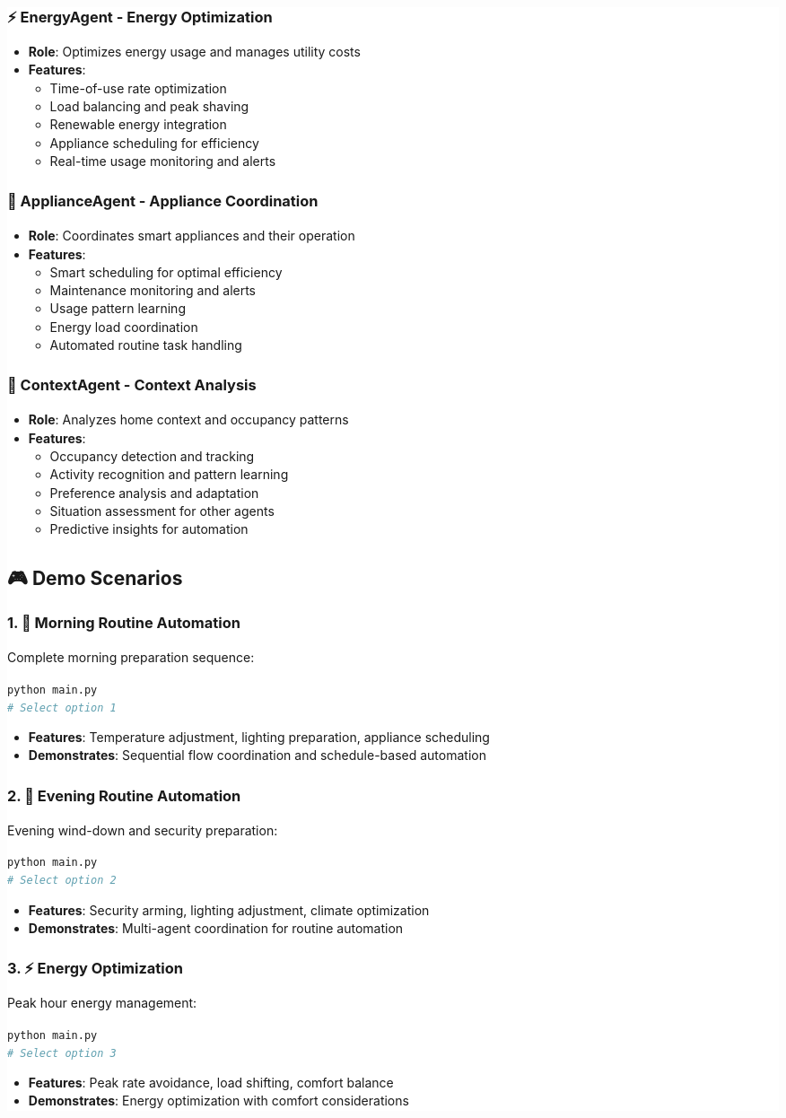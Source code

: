 ### **⚡ EnergyAgent** - Energy Optimization
- **Role**: Optimizes energy usage and manages utility costs
- **Features**:
  - Time-of-use rate optimization
  - Load balancing and peak shaving
  - Renewable energy integration
  - Appliance scheduling for efficiency
  - Real-time usage monitoring and alerts

### **🔧 ApplianceAgent** - Appliance Coordination
- **Role**: Coordinates smart appliances and their operation
- **Features**:
  - Smart scheduling for optimal efficiency
  - Maintenance monitoring and alerts
  - Usage pattern learning
  - Energy load coordination
  - Automated routine task handling

### **🧠 ContextAgent** - Context Analysis
- **Role**: Analyzes home context and occupancy patterns
- **Features**:
  - Occupancy detection and tracking
  - Activity recognition and pattern learning
  - Preference analysis and adaptation
  - Situation assessment for other agents
  - Predictive insights for automation

## 🎮 Demo Scenarios

### **1. 🌅 Morning Routine Automation**
Complete morning preparation sequence:
```bash
python main.py
# Select option 1
```
- **Features**: Temperature adjustment, lighting preparation, appliance scheduling
- **Demonstrates**: Sequential flow coordination and schedule-based automation

### **2. 🌙 Evening Routine Automation**
Evening wind-down and security preparation:
```bash
python main.py
# Select option 2
```
- **Features**: Security arming, lighting adjustment, climate optimization
- **Demonstrates**: Multi-agent coordination for routine automation

### **3. ⚡ Energy Optimization**
Peak hour energy management:
```bash
python main.py
# Select option 3
```
- **Features**: Peak rate avoidance, load shifting, comfort balance
- **Demonstrates**: Energy optimization with comfort considerations
